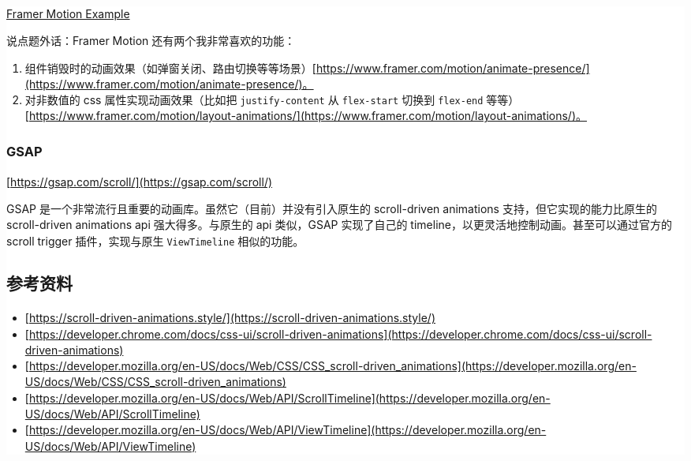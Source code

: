 [Framer Motion Example](https://wnzctr.csb.app/)

说点题外话：Framer Motion 还有两个我非常喜欢的功能：

1. 组件销毁时的动画效果（如弹窗关闭、路由切换等等场景）[https://www.framer.com/motion/animate-presence/](https://www.framer.com/motion/animate-presence/)。
2. 对非数值的 css 属性实现动画效果（比如把 `justify-content` 从 `flex-start` 切换到 `flex-end` 等等）[https://www.framer.com/motion/layout-animations/](https://www.framer.com/motion/layout-animations/)。

### GSAP

[https://gsap.com/scroll/](https://gsap.com/scroll/)

GSAP 是一个非常流行且重要的动画库。虽然它（目前）并没有引入原生的 scroll-driven animations 支持，但它实现的能力比原生的 scroll-driven animations api 强大得多。与原生的 api 类似，GSAP 实现了自己的 timeline，以更灵活地控制动画。甚至可以通过官方的 scroll trigger 插件，实现与原生 `ViewTimeline` 相似的功能。

## 参考资料

- [https://scroll-driven-animations.style/](https://scroll-driven-animations.style/)
- [https://developer.chrome.com/docs/css-ui/scroll-driven-animations](https://developer.chrome.com/docs/css-ui/scroll-driven-animations)
- [https://developer.mozilla.org/en-US/docs/Web/CSS/CSS_scroll-driven_animations](https://developer.mozilla.org/en-US/docs/Web/CSS/CSS_scroll-driven_animations)
- [https://developer.mozilla.org/en-US/docs/Web/API/ScrollTimeline](https://developer.mozilla.org/en-US/docs/Web/API/ScrollTimeline)
- [https://developer.mozilla.org/en-US/docs/Web/API/ViewTimeline](https://developer.mozilla.org/en-US/docs/Web/API/ViewTimeline)
